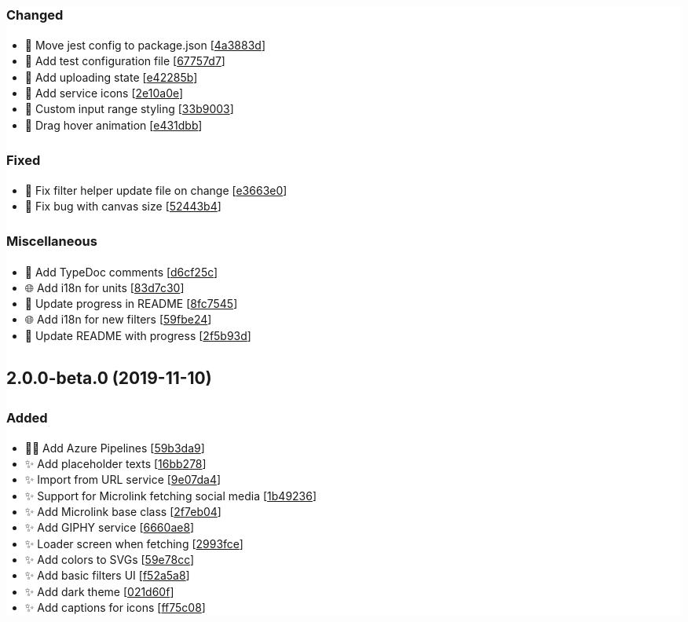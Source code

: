 
### Changed

- 🔧 Move jest config to package.json [[4a3883d](https://github.com/elninotech/uppload/commit/4a3883d1952df9c665a1ed67483abe0104801c14)]
- 🔧 Add test configuration file [[67757d7](https://github.com/elninotech/uppload/commit/67757d7350b82462b06c92d97ad1750835c59d8e)]
- 💄 Add uploading state [[e42285b](https://github.com/elninotech/uppload/commit/e42285b8ff2982f448dbcd82df16ae3182c00dcc)]
- 💄 Add service icons [[2e10a0e](https://github.com/elninotech/uppload/commit/2e10a0e46d6498b1d773c5f1703ff79153797e0b)]
- 💄 Custom input range styling [[33b9003](https://github.com/elninotech/uppload/commit/33b90035a20e95b05e860093693cc24fb89efee7)]
- 💄 Drag hover animation [[e431dbb](https://github.com/elninotech/uppload/commit/e431dbbb4621308e4438dff109707c08276aa923)]

### Fixed

- 🐛 Fix filter helper update file on change [[e3663e0](https://github.com/elninotech/uppload/commit/e3663e0e156ac45263c65768d1def3a1ff95893c)]
- 🐛 Fix bug with canvas size [[52443b4](https://github.com/elninotech/uppload/commit/52443b494617a669ebfde6ecf975d6c8724ecee5)]

### Miscellaneous

- 📝 Add TypeDoc comments [[d6cf25c](https://github.com/elninotech/uppload/commit/d6cf25c3686d9c6afeab99deefb924e91b63412d)]
- 🌐 Add i18n for units [[83d7c30](https://github.com/elninotech/uppload/commit/83d7c301f433df0f6b19510843a72d24b61141a0)]
- 📝 Update progress in README [[8fc7545](https://github.com/elninotech/uppload/commit/8fc75457b7f58680edabcaf5d5bec2ede3238261)]
- 🌐 Add i18n for new filters [[59fbe24](https://github.com/elninotech/uppload/commit/59fbe2413e5c73db16404b97a19b851d577cf0c8)]
- 📝 Update README with progress [[2f5b93d](https://github.com/elninotech/uppload/commit/2f5b93d3368ed91790c4266d7ad58007b249e4a5)]

<a name="2.0.0-beta.0"></a>

## 2.0.0-beta.0 (2019-11-10)

### Added

- 👷‍♂️ Add Azure Pipelines [[59b3da9](https://github.com/elninotech/uppload/commit/59b3da999bb7e8efa45696ed4657c46e3ee13bd3)]
- ✨ Add placeholder texts [[16bb278](https://github.com/elninotech/uppload/commit/16bb27803c12bda228c2989cd02e8a1cd4083ee7)]
- ✨ Import from URL service [[9e07da4](https://github.com/elninotech/uppload/commit/9e07da4ae50ff21c5a1a7c8a970d2a8d28ffcc64)]
- ✨ Support for Microlink fetching social media [[1b49236](https://github.com/elninotech/uppload/commit/1b4923661c255f2f2a41aaa39ec125558407953f)]
- ✨ Add Microlink base class [[2f7eb04](https://github.com/elninotech/uppload/commit/2f7eb04fdcb8b24204ca893d2571fec1ab5f956a)]
- ✨ Add GIPHY service [[6660ae8](https://github.com/elninotech/uppload/commit/6660ae8fbd9cf2e509966e17478a60e89e2f2c0e)]
- ✨ Loader screen when fetching [[2993fce](https://github.com/elninotech/uppload/commit/2993fce0ec35fa702c4992b0f23e9a1ae8da29c7)]
- ✨ Add colors to SVGs [[59e78cc](https://github.com/elninotech/uppload/commit/59e78cc2e6fc768fdcc05d3df3972578b764cf99)]
- ✨ Add basic filters UI [[f52a5a8](https://github.com/elninotech/uppload/commit/f52a5a8dd148ad832f5a52352f8830960e385b26)]
- ✨ Add dark theme [[021d60f](https://github.com/elninotech/uppload/commit/021d60ff9834ddf509c5d3f308f4c1bc057da31a)]
- ✨ Add captions for icons [[ff75c08](https://github.com/elninotech/uppload/commit/ff75c08b67c9d34570368b483a455f2a3479de74)]